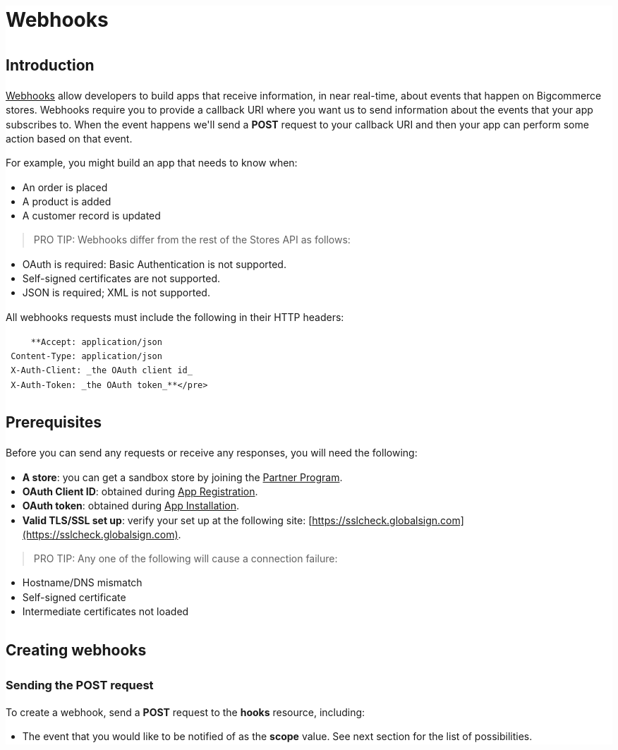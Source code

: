 # Webhooks

## <a name="intro"></a>Introduction

[Webhooks](http://en.wikipedia.org/wiki/Webhook) allow developers to build apps that receive information, in near real-time, about events that happen on Bigcommerce stores. Webhooks require you to provide a callback URI where you want us to send information about the events that your app subscribes to. When the event happens we'll send a **POST** request to your callback URI and then your app can perform some action based on that event.

For example, you might build an app that needs to know when:

*   An order is placed
*   A product is added
*   A customer record is updated


>PRO TIP: Webhooks differ from the rest of the Stores API as follows:
*   OAuth is required: Basic Authentication is not supported.
*   Self-signed certificates are not supported.
*   JSON is required; XML is not supported.


All webhooks requests must include the following in their HTTP headers:

 		 **Accept: application/json
     Content-Type: application/json
     X-Auth-Client: _the OAuth client id_
     X-Auth-Token: _the OAuth token_**</pre>

## Prerequisites

Before you can send any requests or receive any responses, you will need the following:

*   **A store**: you can get a sandbox store by joining the [Partner Program](https://www.bigcommerce.com/partners/).
*   **OAuth Client ID**: obtained during [App Registration](/api/registration).
*   **OAuth token**: obtained during [App Installation](/api/callback).
*   **Valid TLS/SSL set up**: verify your set up at the following site: [https://sslcheck.globalsign.com](https://sslcheck.globalsign.com).

>PRO TIP: Any one of the following will cause a connection failure:
*   Hostname/DNS mismatch
*   Self-signed certificate
*   Intermediate certificates not loaded


## Creating webhooks

### Sending the POST request

To create a webhook, send a **POST** request to the **hooks** resource, including:

*   The event that you would like to be notified of as the **scope** value. See next section for the list of possibilities.
